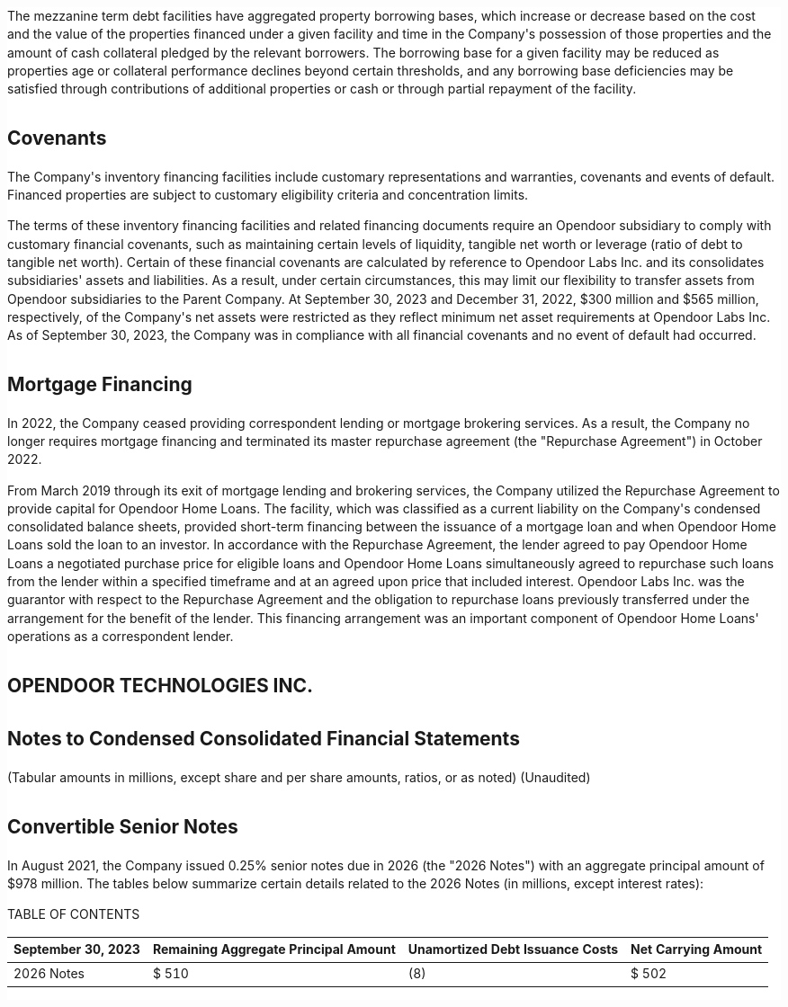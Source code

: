 <p>The mezzanine term debt facilities have aggregated property borrowing bases, which increase or decrease based on the cost and the value of the properties financed under a given facility and time in the Company's possession of those properties and the amount of cash collateral pledged by the relevant borrowers. The borrowing base for a given facility may be reduced as properties age or collateral performance declines beyond certain thresholds, and any borrowing base deficiencies may be satisfied through contributions of additional properties or cash or through partial repayment of the facility.</p>
<h2>Covenants</h2>
<p>The Company's inventory financing facilities include customary representations and warranties, covenants and events of default. Financed properties are subject to customary eligibility criteria and concentration limits.</p>
<p>The terms of these inventory financing facilities and related financing documents require an Opendoor subsidiary to comply with customary financial covenants, such as maintaining certain levels of liquidity, tangible net worth or leverage (ratio of debt to tangible net worth). Certain of these financial covenants are calculated by reference to Opendoor Labs Inc. and its consolidates subsidiaries' assets and liabilities. As a result, under certain circumstances, this may limit our flexibility to transfer assets from Opendoor subsidiaries to the Parent Company. At September 30, 2023 and December 31, 2022, $300 million and $565 million, respectively, of the Company's net assets were restricted as they reflect minimum net asset requirements at Opendoor Labs Inc. As of September 30, 2023, the Company was in compliance with all financial covenants and no event of default had occurred.</p>
<h2>Mortgage Financing</h2>
<p>In 2022, the Company ceased providing correspondent lending or mortgage brokering services. As a result, the Company no longer requires mortgage financing and terminated its master repurchase agreement (the "Repurchase Agreement") in October 2022.</p>
<p>From March 2019 through its exit of mortgage lending and brokering services, the Company utilized the Repurchase Agreement to provide capital for Opendoor Home Loans. The facility, which was classified as a current liability on the Company's condensed consolidated balance sheets, provided short-term financing between the issuance of a mortgage loan and when Opendoor Home Loans sold the loan to an investor. In accordance with the Repurchase Agreement, the lender agreed to pay Opendoor Home Loans a negotiated purchase price for eligible loans and Opendoor Home Loans simultaneously agreed to repurchase such loans from the lender within a specified timeframe and at an agreed upon price that included interest. Opendoor Labs Inc. was the guarantor with respect to the Repurchase Agreement and the obligation to repurchase loans previously transferred under the arrangement for the benefit of the lender. This financing arrangement was an important component of Opendoor Home Loans' operations as a correspondent lender.</p>
<h2>OPENDOOR TECHNOLOGIES INC.</h2>
<h2>Notes to Condensed Consolidated Financial Statements</h2>
<p>(Tabular amounts in millions, except share and per share amounts, ratios, or as noted) (Unaudited)</p>
<h2>Convertible Senior Notes</h2>
<p>In August 2021, the Company issued 0.25% senior notes due in 2026 (the "2026 Notes") with an aggregate principal amount of $978 million. The tables below summarize certain details related to the 2026 Notes (in millions, except interest rates):</p>
<p>TABLE OF CONTENTS</p>
<table>
<thead>
<tr>
<th>September 30, 2023</th>
<th>Remaining Aggregate Principal Amount</th>
<th>Unamortized Debt Issuance Costs</th>
<th>Net Carrying Amount</th>
</tr>
</thead>
<tbody>
<tr>
<td>2026 Notes</td>
<td>$ 510</td>
<td>(8)</td>
<td>$ 502</td>
</tr>
</tbody>
</table>
<table>
<thead>